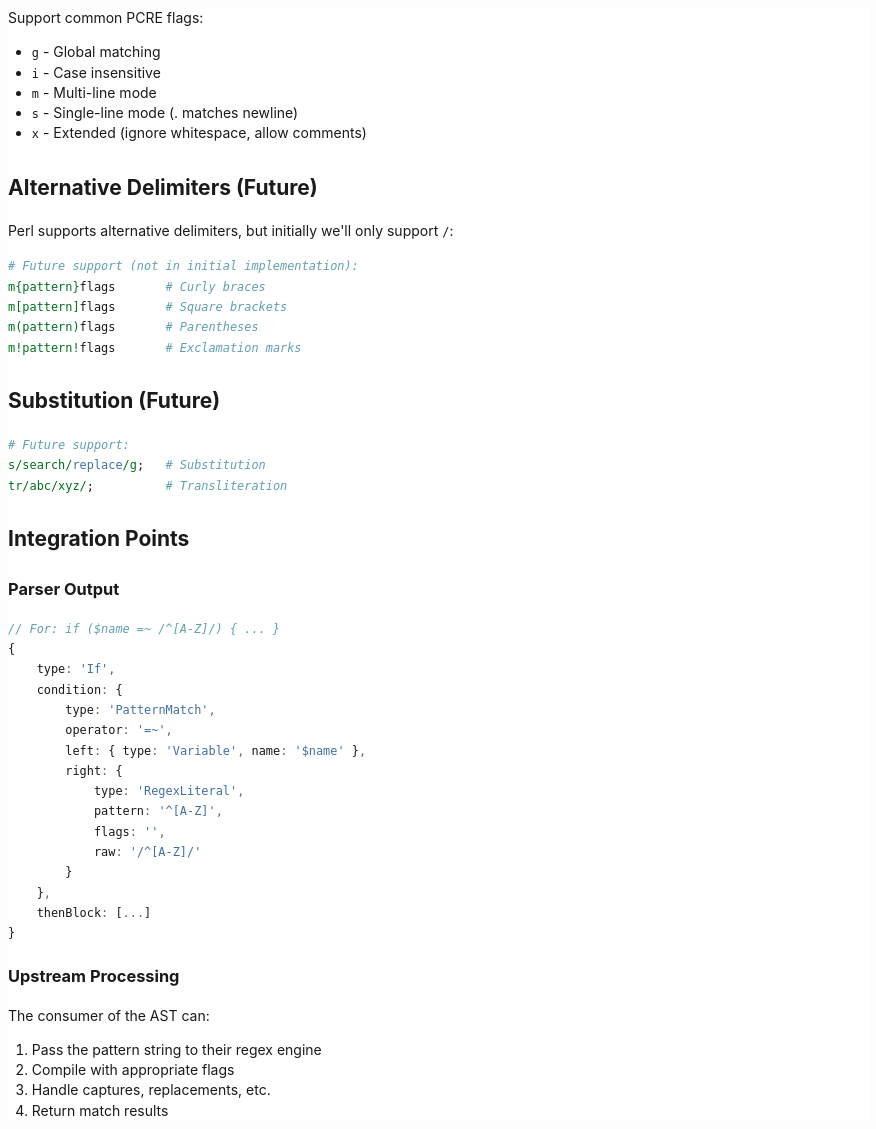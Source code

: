 Support common PCRE flags:
- `g` - Global matching
- `i` - Case insensitive
- `m` - Multi-line mode
- `s` - Single-line mode (. matches newline)
- `x` - Extended (ignore whitespace, allow comments)

## Alternative Delimiters (Future)

Perl supports alternative delimiters, but initially we'll only support `/`:

```perl
# Future support (not in initial implementation):
m{pattern}flags       # Curly braces
m[pattern]flags       # Square brackets
m(pattern)flags       # Parentheses
m!pattern!flags       # Exclamation marks
```

## Substitution (Future)

```perl
# Future support:
s/search/replace/g;   # Substitution
tr/abc/xyz/;          # Transliteration
```

## Integration Points

### Parser Output
```typescript
// For: if ($name =~ /^[A-Z]/) { ... }
{
    type: 'If',
    condition: {
        type: 'PatternMatch',
        operator: '=~',
        left: { type: 'Variable', name: '$name' },
        right: {
            type: 'RegexLiteral',
            pattern: '^[A-Z]',
            flags: '',
            raw: '/^[A-Z]/'
        }
    },
    thenBlock: [...]
}
```

### Upstream Processing
The consumer of the AST can:
1. Pass the pattern string to their regex engine
2. Compile with appropriate flags
3. Handle captures, replacements, etc.
4. Return match results
